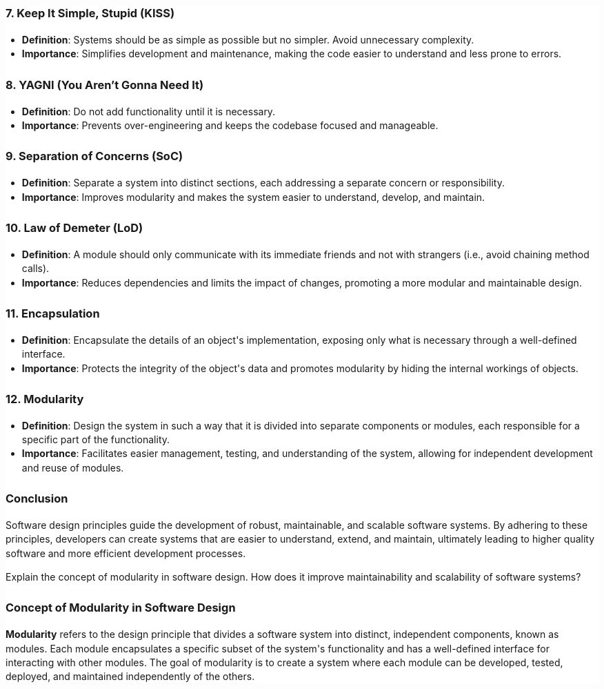 ### 7. **Keep It Simple, Stupid (KISS)**
- **Definition**: Systems should be as simple as possible but no simpler. Avoid unnecessary complexity.
- **Importance**: Simplifies development and maintenance, making the code easier to understand and less prone to errors.

### 8. **YAGNI (You Aren’t Gonna Need It)**
- **Definition**: Do not add functionality until it is necessary.
- **Importance**: Prevents over-engineering and keeps the codebase focused and manageable.

### 9. **Separation of Concerns (SoC)**
- **Definition**: Separate a system into distinct sections, each addressing a separate concern or responsibility.
- **Importance**: Improves modularity and makes the system easier to understand, develop, and maintain.

### 10. **Law of Demeter (LoD)**
- **Definition**: A module should only communicate with its immediate friends and not with strangers (i.e., avoid chaining method calls).
- **Importance**: Reduces dependencies and limits the impact of changes, promoting a more modular and maintainable design.

### 11. **Encapsulation**
- **Definition**: Encapsulate the details of an object's implementation, exposing only what is necessary through a well-defined interface.
- **Importance**: Protects the integrity of the object's data and promotes modularity by hiding the internal workings of objects.

### 12. **Modularity**
- **Definition**: Design the system in such a way that it is divided into separate components or modules, each responsible for a specific part of the functionality.
- **Importance**: Facilitates easier management, testing, and understanding of the system, allowing for independent development and reuse of modules.

### Conclusion
Software design principles guide the development of robust, maintainable, and scalable software systems. By adhering to these principles, developers can create systems that are easier to understand, extend, and maintain, ultimately leading to higher quality software and more efficient development processes.

Explain the concept of modularity in software design. How does it improve maintainability and scalability of software systems?
### Concept of Modularity in Software Design

**Modularity** refers to the design principle that divides a software system into distinct, independent components, known as modules. Each module encapsulates a specific subset of the system's functionality and has a well-defined interface for interacting with other modules. The goal of modularity is to create a system where each module can be developed, tested, deployed, and maintained independently of the others.
